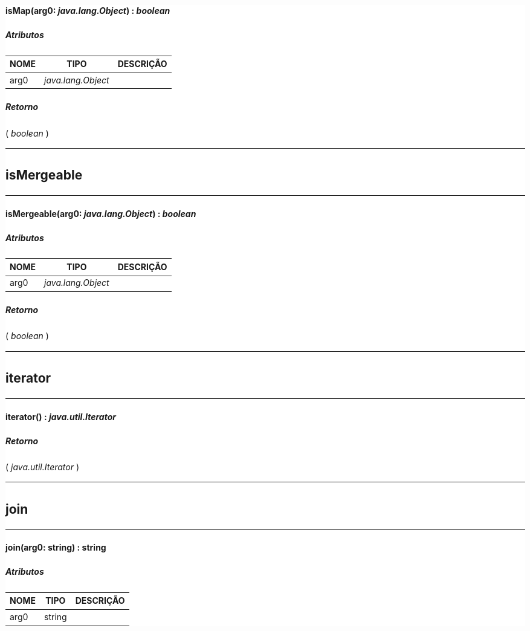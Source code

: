 #### isMap(arg0: _java.lang.Object_) : _boolean_
##### Atributos

| NOME | TIPO | DESCRIÇÃO |
|---|---|---|
| arg0 | _java.lang.Object_ |   |

##### Retorno

( _boolean_ )


---

## isMergeable

---

#### isMergeable(arg0: _java.lang.Object_) : _boolean_
##### Atributos

| NOME | TIPO | DESCRIÇÃO |
|---|---|---|
| arg0 | _java.lang.Object_ |   |

##### Retorno

( _boolean_ )


---

## iterator

---

#### iterator() : _java.util.Iterator_
##### Retorno

( _java.util.Iterator_ )


---

## join

---

#### join(arg0: string) : string
##### Atributos

| NOME | TIPO | DESCRIÇÃO |
|---|---|---|
| arg0 | string |   |
